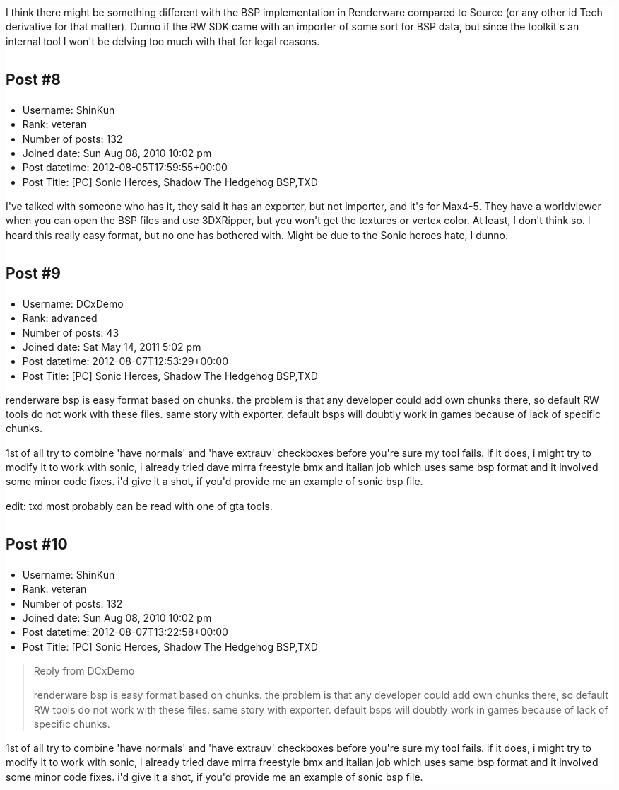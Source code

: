 I think there might be something different with the BSP implementation in Renderware compared to Source (or any other id Tech derivative for that matter). Dunno if the RW SDK came with an importer of some sort for BSP data, but since the toolkit's an internal tool I won't be delving too much with that for legal reasons.
## Post #8
- Username: ShinKun
- Rank: veteran
- Number of posts: 132
- Joined date: Sun Aug 08, 2010 10:02 pm
- Post datetime: 2012-08-05T17:59:55+00:00
- Post Title: [PC] Sonic Heroes, Shadow The Hedgehog BSP,TXD

I've talked with someone who has it, they said it has an exporter, but not importer, and it's for Max4-5. They have a worldviewer when you can open the BSP files and use  3DXRipper, but you won't get the textures or vertex color. At least, I don't think so. I heard this really easy format, but no one has bothered with. Might be due to the Sonic heroes hate, I dunno.
## Post #9
- Username: DCxDemo
- Rank: advanced
- Number of posts: 43
- Joined date: Sat May 14, 2011 5:02 pm
- Post datetime: 2012-08-07T12:53:29+00:00
- Post Title: [PC] Sonic Heroes, Shadow The Hedgehog BSP,TXD

renderware bsp is easy format based on chunks. the problem is that any developer could add own chunks there, so default RW tools do not work with these files. same story with exporter. default bsps will doubtly work in games because of lack of specific chunks.

1st of all try to combine 'have normals' and 'have extrauv' checkboxes before you're sure my tool fails. if it does, i might try to modify it to work with sonic, i already tried dave mirra freestyle bmx and italian job which uses same bsp format and it involved some minor code fixes. i'd give it a shot, if you'd provide me an example of sonic bsp file.

edit: txd most probably can be read with one of gta tools.
## Post #10
- Username: ShinKun
- Rank: veteran
- Number of posts: 132
- Joined date: Sun Aug 08, 2010 10:02 pm
- Post datetime: 2012-08-07T13:22:58+00:00
- Post Title: [PC] Sonic Heroes, Shadow The Hedgehog BSP,TXD

> Reply from DCxDemo
>
> renderware bsp is easy format based on chunks. the problem is that any developer could add own chunks there, so default RW tools do not work with these files. same story with exporter. default bsps will doubtly work in games because of lack of specific chunks.

1st of all try to combine 'have normals' and 'have extrauv' checkboxes before you're sure my tool fails. if it does, i might try to modify it to work with sonic, i already tried dave mirra freestyle bmx and italian job which uses same bsp format and it involved some minor code fixes. i'd give it a shot, if you'd provide me an example of sonic bsp file.
